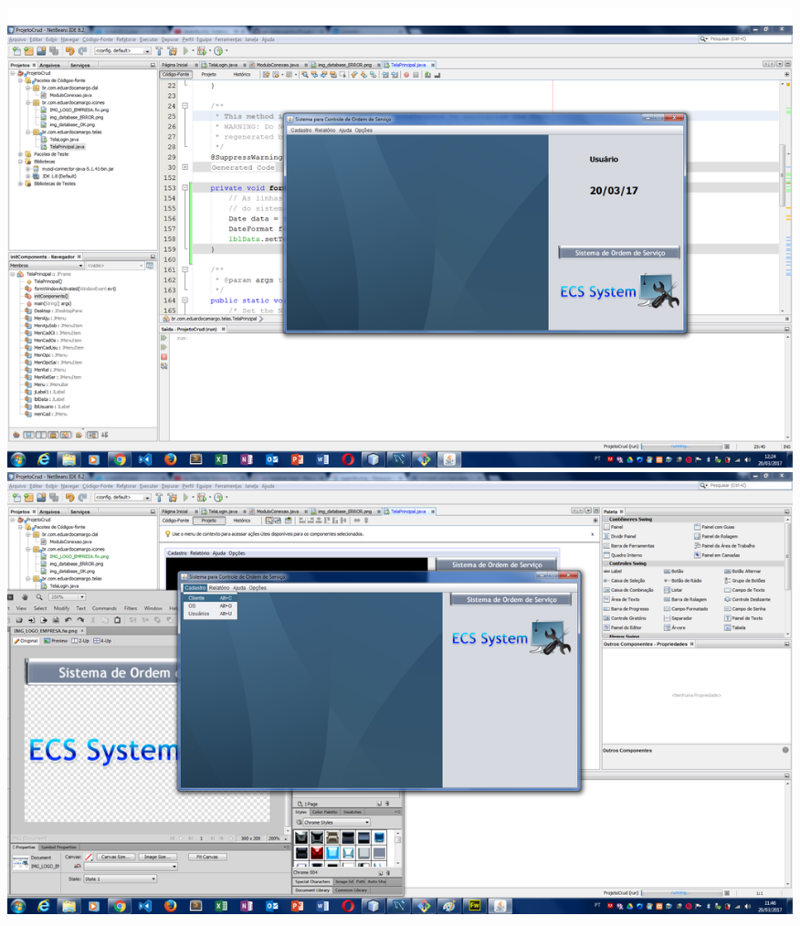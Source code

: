 <br />

<img src="IMG_sistema06.png" style="wodth: auto; height: 100%;">

<br />

<img src="IMG_sistema05.png" style="wodth: auto; height: 100%;">
